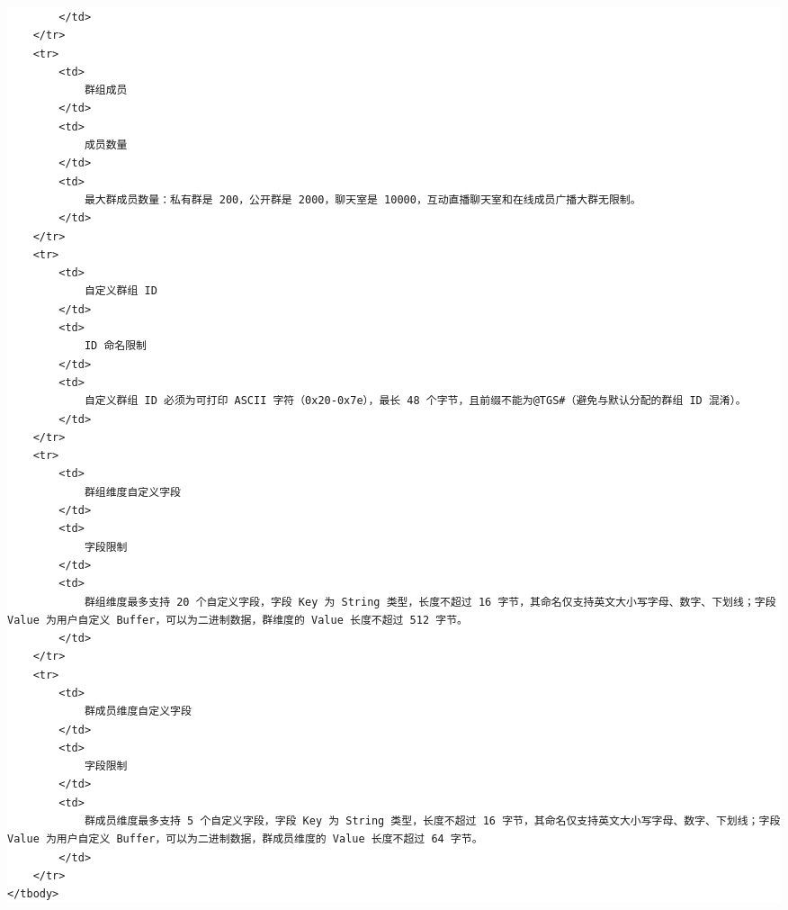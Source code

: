             </td>
        </tr>
        <tr>
            <td>
                群组成员
            </td>
            <td>
                成员数量
            </td>
            <td>
                最大群成员数量：私有群是 200，公开群是 2000，聊天室是 10000，互动直播聊天室和在线成员广播大群无限制。
            </td>
        </tr>
        <tr>
            <td>
                自定义群组 ID
            </td>
            <td>
                ID 命名限制
            </td>
            <td>
                自定义群组 ID 必须为可打印 ASCII 字符（0x20-0x7e），最长 48 个字节，且前缀不能为@TGS#（避免与默认分配的群组 ID 混淆）。
            </td>
        </tr>
        <tr>
            <td>
                群组维度自定义字段
            </td>
            <td>
                字段限制
            </td>
            <td>
                群组维度最多支持 20 个自定义字段，字段 Key 为 String 类型，长度不超过 16 字节，其命名仅支持英文大小写字母、数字、下划线；字段 Value 为用户自定义 Buffer，可以为二进制数据，群维度的 Value 长度不超过 512 字节。
            </td>
        </tr>
        <tr>
            <td>
                群成员维度自定义字段
            </td>
            <td>
                字段限制
            </td>
            <td>
                群成员维度最多支持 5 个自定义字段，字段 Key 为 String 类型，长度不超过 16 字节，其命名仅支持英文大小写字母、数字、下划线；字段 Value 为用户自定义 Buffer，可以为二进制数据，群成员维度的 Value 长度不超过 64 字节。
            </td>
        </tr>
    </tbody>
</table>

